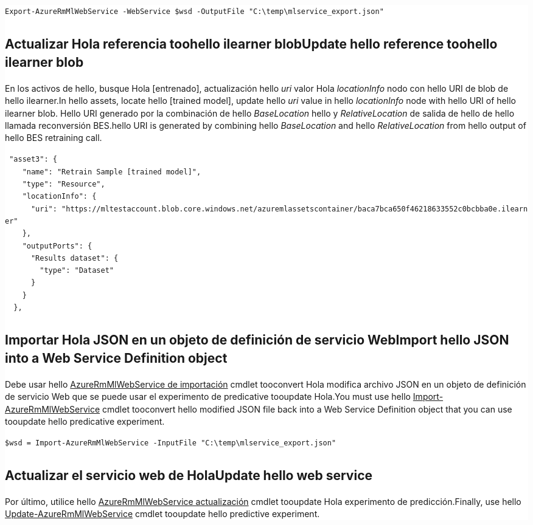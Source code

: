     Export-AzureRmMlWebService -WebService $wsd -OutputFile "C:\temp\mlservice_export.json"

## <a name="update-hello-reference-toohello-ilearner-blob"></a><span data-ttu-id="70ec6-195">Actualizar Hola referencia toohello ilearner blob</span><span class="sxs-lookup"><span data-stu-id="70ec6-195">Update hello reference toohello ilearner blob</span></span>
<span data-ttu-id="70ec6-196">En los activos de hello, busque Hola [entrenado], actualización hello *uri* valor Hola *locationInfo* nodo con hello URI de blob de hello ilearner.</span><span class="sxs-lookup"><span data-stu-id="70ec6-196">In hello assets, locate hello [trained model], update hello *uri* value in hello *locationInfo* node with hello URI of hello ilearner blob.</span></span> <span data-ttu-id="70ec6-197">Hello URI generado por la combinación de hello *BaseLocation* hello y *RelativeLocation* de salida de hello de hello llamada reconversión BES.</span><span class="sxs-lookup"><span data-stu-id="70ec6-197">hello URI is generated by combining hello *BaseLocation* and hello *RelativeLocation* from hello output of hello BES retraining call.</span></span>

     "asset3": {
        "name": "Retrain Sample [trained model]",
        "type": "Resource",
        "locationInfo": {
          "uri": "https://mltestaccount.blob.core.windows.net/azuremlassetscontainer/baca7bca650f46218633552c0bcbba0e.ilearner"
        },
        "outputPorts": {
          "Results dataset": {
            "type": "Dataset"
          }
        }
      },

## <a name="import-hello-json-into-a-web-service-definition-object"></a><span data-ttu-id="70ec6-198">Importar Hola JSON en un objeto de definición de servicio Web</span><span class="sxs-lookup"><span data-stu-id="70ec6-198">Import hello JSON into a Web Service Definition object</span></span>
<span data-ttu-id="70ec6-199">Debe usar hello [AzureRmMlWebService de importación](https://msdn.microsoft.com/library/azure/mt767925.aspx) cmdlet tooconvert Hola modifica archivo JSON en un objeto de definición de servicio Web que se puede usar el experimento de predicative tooupdate Hola.</span><span class="sxs-lookup"><span data-stu-id="70ec6-199">You must use hello [Import-AzureRmMlWebService](https://msdn.microsoft.com/library/azure/mt767925.aspx) cmdlet tooconvert hello modified JSON file back into a Web Service Definition object that you can use tooupdate hello predicative experiment.</span></span>

    $wsd = Import-AzureRmMlWebService -InputFile "C:\temp\mlservice_export.json"


## <a name="update-hello-web-service"></a><span data-ttu-id="70ec6-200">Actualizar el servicio web de Hola</span><span class="sxs-lookup"><span data-stu-id="70ec6-200">Update hello web service</span></span>
<span data-ttu-id="70ec6-201">Por último, utilice hello [AzureRmMlWebService actualización](https://msdn.microsoft.com/library/azure/mt767922.aspx) cmdlet tooupdate Hola experimento de predicción.</span><span class="sxs-lookup"><span data-stu-id="70ec6-201">Finally, use hello [Update-AzureRmMlWebService](https://msdn.microsoft.com/library/azure/mt767922.aspx) cmdlet tooupdate hello predictive experiment.</span></span>


[1]: ./media/machine-learning-retrain-existing-arm-web-service/machine-learning-retrain-models-consume-page.png
[4]: ./media/machine-learning-retrain-existing-arm-web-service/machine-learning-retrain-models-programmatically-IMAGE04.png
[6]: ./media/machine-learning-retrain-existing-arm-web-service/machine-learning-retrain-models-programmatically-IMAGE06.png
[train-model]: https://msdn.microsoft.com/library/azure/5cc7053e-aa30-450d-96c0-dae4be720977/